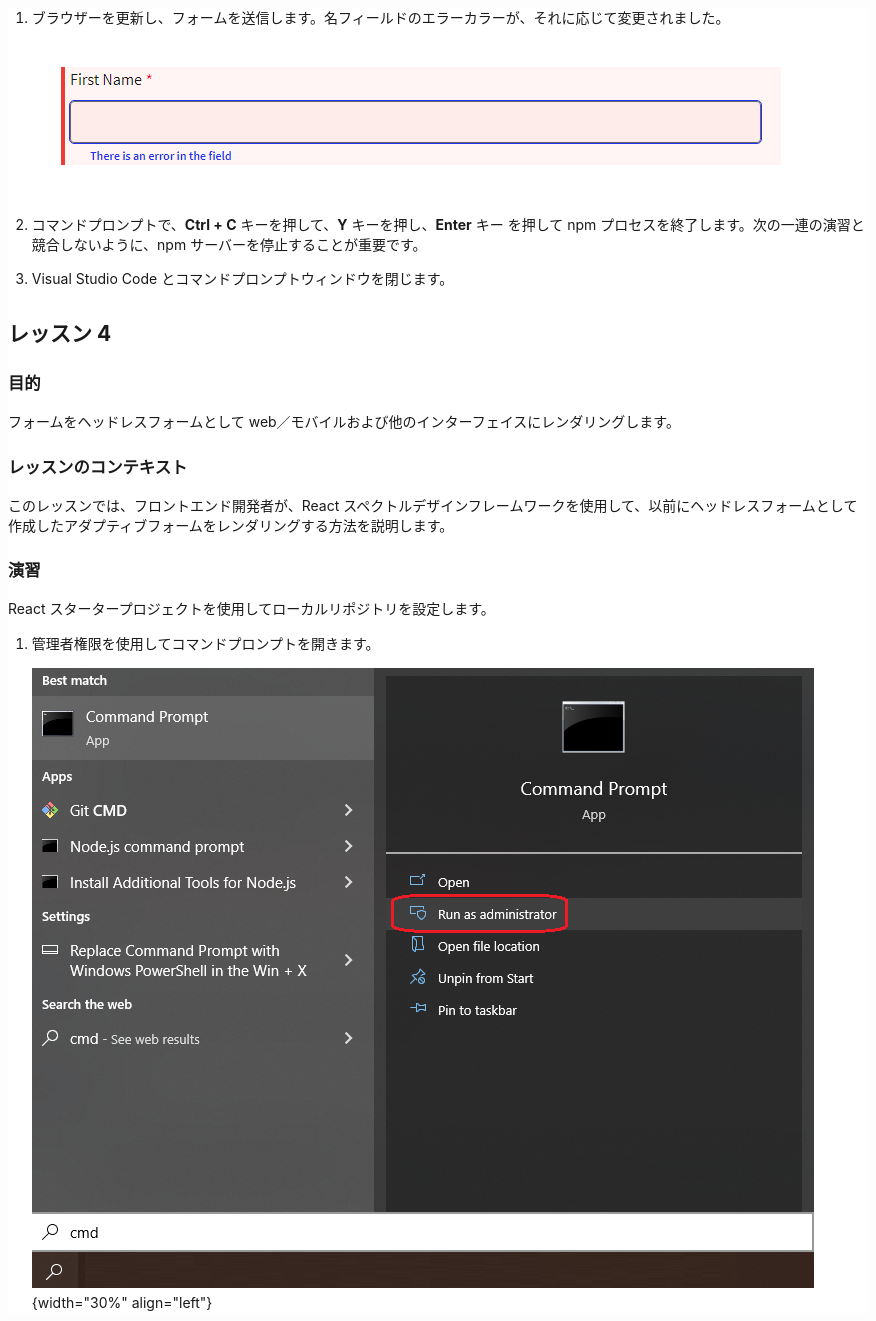 1. ブラウザーを更新し、フォームを送信します。名フィールドのエラーカラーが、それに応じて変更されました。

   ![](/help/assets/error-color-after.png)

1. コマンドプロンプトで、**Ctrl + C** キーを押して、**Y** キーを押し、**Enter** キー を押して npm プロセスを終了します。次の一連の演習と競合しないように、npm サーバーを停止することが重要です。
1. Visual Studio Code とコマンドプロンプトウィンドウを閉じます。

## レッスン 4

### 目的

フォームをヘッドレスフォームとして web／モバイルおよび他のインターフェイスにレンダリングします。

### レッスンのコンテキスト

このレッスンでは、フロントエンド開発者が、React スペクトルデザインフレームワークを使用して、以前にヘッドレスフォームとして作成したアダプティブフォームをレンダリングする方法を説明します。

### 演習

React スタータープロジェクトを使用してローカルリポジトリを設定します。

1. 管理者権限を使用してコマンドプロンプトを開きます。

   ![](/help/assets/screenshot2028115829.png){width="30%" align="left"}
